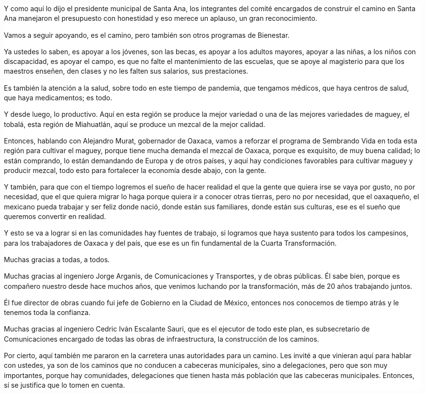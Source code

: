 Y como aquí lo dijo el presidente municipal de Santa Ana, los integrantes del
comité encargados de construir el camino en Santa Ana manejaron el presupuesto
con honestidad y eso merece un aplauso, un gran reconocimiento.

Vamos a seguir apoyando, es el camino, pero también son otros programas de
Bienestar.

Ya ustedes lo saben, es apoyar a los jóvenes, son las becas, es apoyar a los
adultos mayores, apoyar a las niñas, a los niños con discapacidad, es apoyar
el campo, es que no falte el mantenimiento de las escuelas, que se apoye al
magisterio para que los maestros enseñen, den clases y no les falten sus
salarios, sus prestaciones.

Es también la atención a la salud, sobre todo en este tiempo de pandemia, que
tengamos médicos, que haya centros de salud, que haya medicamentos; es todo.

Y desde luego, lo productivo. Aquí en esta región se produce la mejor variedad
o una de las mejores variedades de maguey, el tobalá, esta región de
Miahuatlán, aquí se produce un mezcal de la mejor calidad.

Entonces, hablando con Alejandro Murat, gobernador de Oaxaca, vamos a reforzar
el programa de Sembrando Vida en toda esta región para cultivar el maguey,
porque tiene mucha demanda el mezcal de Oaxaca, porque es exquisito, de muy
buena calidad; lo están comprando, lo están demandando de Europa y de otros
países, y aquí hay condiciones favorables para cultivar maguey y producir
mezcal, todo esto para fortalecer la economía desde abajo, con la gente.

Y también, para que con el tiempo logremos el sueño de hacer realidad el que
la gente que quiera irse se vaya por gusto, no por necesidad, que el que
quiera migrar lo haga porque quiera ir a conocer otras tierras, pero no por
necesidad, que el oaxaqueño, el mexicano pueda trabajar y ser feliz donde
nació, donde están sus familiares, donde están sus culturas, ese es el sueño
que queremos convertir en realidad.

Y esto se va a lograr si en las comunidades hay fuentes de trabajo, si
logramos que haya sustento para todos los campesinos, para los trabajadores de
Oaxaca y del país, que ese es un fin fundamental de la Cuarta Transformación.

Muchas gracias a todas, a todos.

Muchas gracias al ingeniero Jorge Arganis, de Comunicaciones y Transportes, y
de obras públicas. Él sabe bien, porque es compañero nuestro desde hace muchos
años, que venimos luchando por la transformación, más de 20 años trabajando
juntos.

Él fue director de obras cuando fui jefe de Gobierno en la Ciudad de México,
entonces nos conocemos de tiempo atrás y le tenemos toda la confianza.

Muchas gracias al ingeniero Cedric Iván Escalante Sauri, que es el ejecutor de
todo este plan, es subsecretario de Comunicaciones encargado de todas las
obras de infraestructura, la construcción de los caminos.

Por cierto, aquí también me pararon en la carretera unas autoridades para un
camino. Les invité a que vinieran aquí para hablar con ustedes, ya son de los
caminos que no conducen a cabeceras municipales, sino a delegaciones, pero que
son muy importantes, porque hay comunidades, delegaciones que tienen hasta más
población que las cabeceras municipales. Entonces, sí se justifica que lo
tomen en cuenta.

